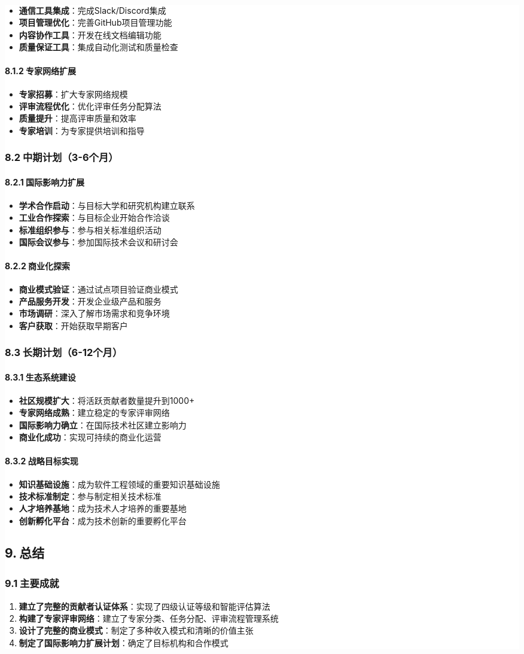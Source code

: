 - **通信工具集成**：完成Slack/Discord集成
- **项目管理优化**：完善GitHub项目管理功能
- **内容协作工具**：开发在线文档编辑功能
- **质量保证工具**：集成自动化测试和质量检查

#### 8.1.2 专家网络扩展

- **专家招募**：扩大专家网络规模
- **评审流程优化**：优化评审任务分配算法
- **质量提升**：提高评审质量和效率
- **专家培训**：为专家提供培训和指导

### 8.2 中期计划（3-6个月）

#### 8.2.1 国际影响力扩展

- **学术合作启动**：与目标大学和研究机构建立联系
- **工业合作探索**：与目标企业开始合作洽谈
- **标准组织参与**：参与相关标准组织活动
- **国际会议参与**：参加国际技术会议和研讨会

#### 8.2.2 商业化探索

- **商业模式验证**：通过试点项目验证商业模式
- **产品服务开发**：开发企业级产品和服务
- **市场调研**：深入了解市场需求和竞争环境
- **客户获取**：开始获取早期客户

### 8.3 长期计划（6-12个月）

#### 8.3.1 生态系统建设

- **社区规模扩大**：将活跃贡献者数量提升到1000+
- **专家网络成熟**：建立稳定的专家评审网络
- **国际影响力确立**：在国际技术社区建立影响力
- **商业化成功**：实现可持续的商业化运营

#### 8.3.2 战略目标实现

- **知识基础设施**：成为软件工程领域的重要知识基础设施
- **技术标准制定**：参与制定相关技术标准
- **人才培养基地**：成为技术人才培养的重要基地
- **创新孵化平台**：成为技术创新的重要孵化平台

## 9. 总结

### 9.1 主要成就

1. **建立了完整的贡献者认证体系**：实现了四级认证等级和智能评估算法
2. **构建了专家评审网络**：建立了专家分类、任务分配、评审流程管理系统
3. **设计了完整的商业模式**：制定了多种收入模式和清晰的价值主张
4. **制定了国际影响力扩展计划**：确定了目标机构和合作模式
